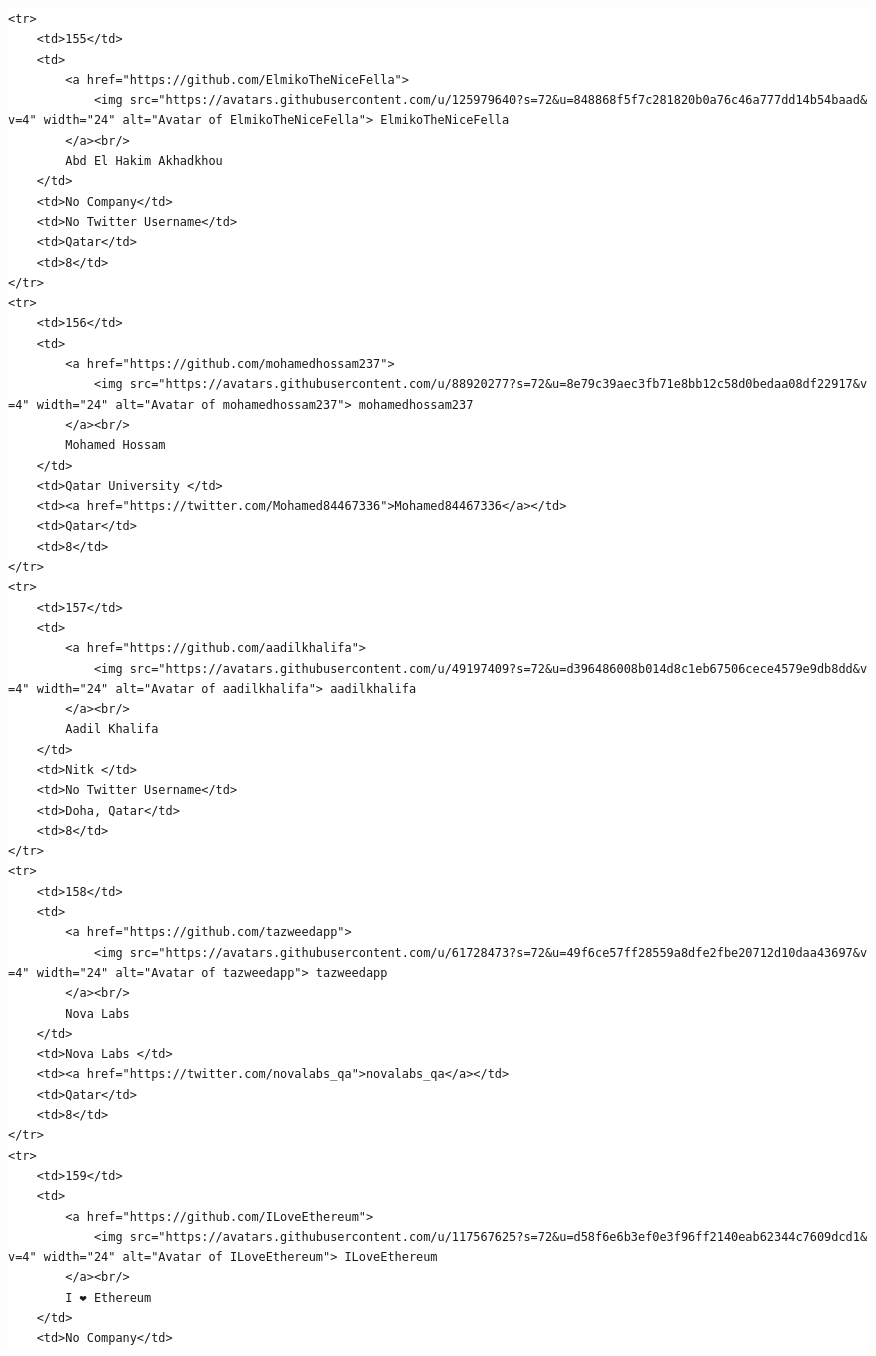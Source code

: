 	<tr>
		<td>155</td>
		<td>
			<a href="https://github.com/ElmikoTheNiceFella">
				<img src="https://avatars.githubusercontent.com/u/125979640?s=72&u=848868f5f7c281820b0a76c46a777dd14b54baad&v=4" width="24" alt="Avatar of ElmikoTheNiceFella"> ElmikoTheNiceFella
			</a><br/>
			Abd El Hakim Akhadkhou
		</td>
		<td>No Company</td>
		<td>No Twitter Username</td>
		<td>Qatar</td>
		<td>8</td>
	</tr>
	<tr>
		<td>156</td>
		<td>
			<a href="https://github.com/mohamedhossam237">
				<img src="https://avatars.githubusercontent.com/u/88920277?s=72&u=8e79c39aec3fb71e8bb12c58d0bedaa08df22917&v=4" width="24" alt="Avatar of mohamedhossam237"> mohamedhossam237
			</a><br/>
			Mohamed Hossam
		</td>
		<td>Qatar University </td>
		<td><a href="https://twitter.com/Mohamed84467336">Mohamed84467336</a></td>
		<td>Qatar</td>
		<td>8</td>
	</tr>
	<tr>
		<td>157</td>
		<td>
			<a href="https://github.com/aadilkhalifa">
				<img src="https://avatars.githubusercontent.com/u/49197409?s=72&u=d396486008b014d8c1eb67506cece4579e9db8dd&v=4" width="24" alt="Avatar of aadilkhalifa"> aadilkhalifa
			</a><br/>
			Aadil Khalifa
		</td>
		<td>Nitk </td>
		<td>No Twitter Username</td>
		<td>Doha, Qatar</td>
		<td>8</td>
	</tr>
	<tr>
		<td>158</td>
		<td>
			<a href="https://github.com/tazweedapp">
				<img src="https://avatars.githubusercontent.com/u/61728473?s=72&u=49f6ce57ff28559a8dfe2fbe20712d10daa43697&v=4" width="24" alt="Avatar of tazweedapp"> tazweedapp
			</a><br/>
			Nova Labs
		</td>
		<td>Nova Labs </td>
		<td><a href="https://twitter.com/novalabs_qa">novalabs_qa</a></td>
		<td>Qatar</td>
		<td>8</td>
	</tr>
	<tr>
		<td>159</td>
		<td>
			<a href="https://github.com/ILoveEthereum">
				<img src="https://avatars.githubusercontent.com/u/117567625?s=72&u=d58f6e6b3ef0e3f96ff2140eab62344c7609dcd1&v=4" width="24" alt="Avatar of ILoveEthereum"> ILoveEthereum
			</a><br/>
			I ❤️ Ethereum
		</td>
		<td>No Company</td>